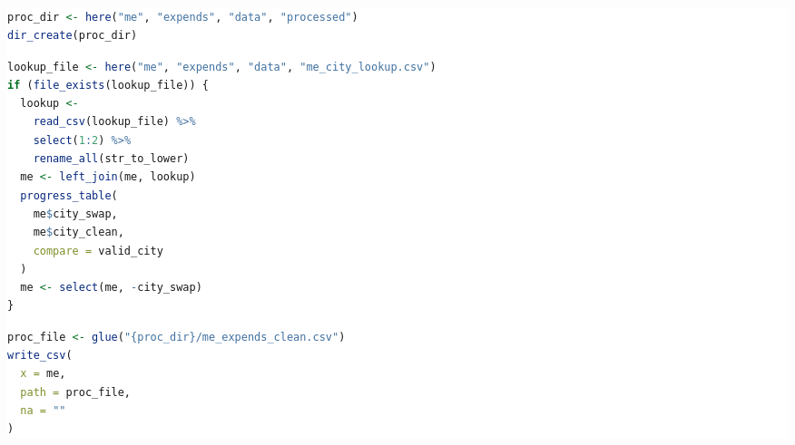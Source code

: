 ``` r
proc_dir <- here("me", "expends", "data", "processed")
dir_create(proc_dir)
```

``` r
lookup_file <- here("me", "expends", "data", "me_city_lookup.csv")
if (file_exists(lookup_file)) {
  lookup <- 
    read_csv(lookup_file) %>% 
    select(1:2) %>% 
    rename_all(str_to_lower)
  me <- left_join(me, lookup)
  progress_table(
    me$city_swap, 
    me$city_clean, 
    compare = valid_city
  )
  me <- select(me, -city_swap)
}
```

``` r
proc_file <- glue("{proc_dir}/me_expends_clean.csv")
write_csv(
  x = me,
  path = proc_file,
  na = ""
)
```
